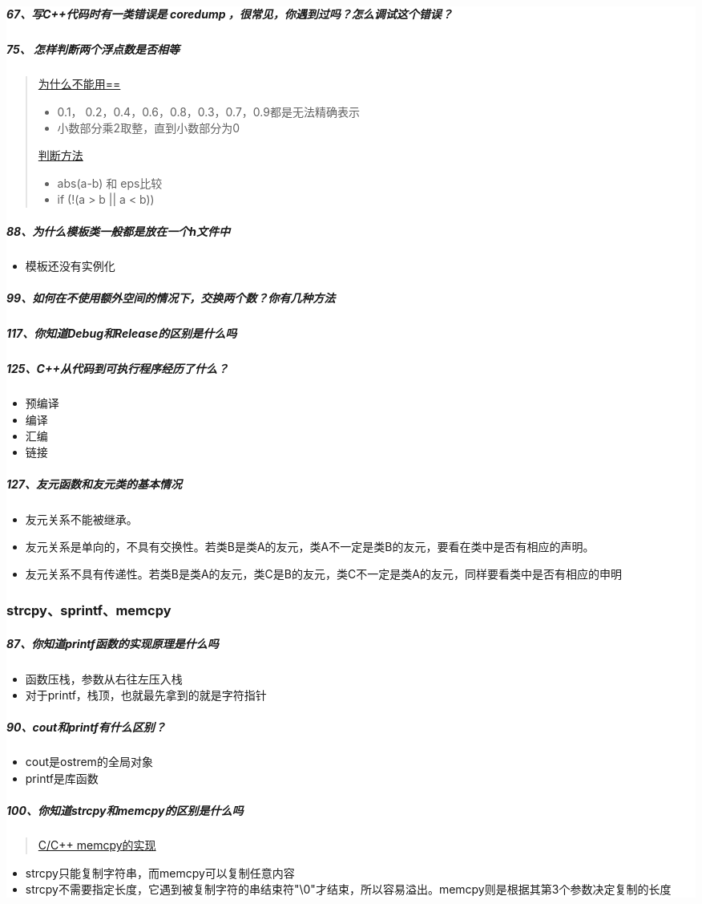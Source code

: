 ##### 67、写C++代码时有一类错误是 coredump ，很常见，你遇到过吗？怎么调试这个错误？



##### 75、 怎样判断两个浮点数是否相等

> [为什么不能用==](https://blog.csdn.net/rick_geek/article/details/102728105)
>
> * 0.1， 0.2，0.4，0.6，0.8，0.3，0.7，0.9都是无法精确表示
> * 小数部分乘2取整，直到小数部分为0
>
> [判断方法](https://blog.csdn.net/WHY995987477/article/details/100175872)
>
> * abs(a-b) 和 eps比较
> * if (!(a > b || a < b))



##### 88、为什么模板类一般都是放在一个h文件中

* 模板还没有实例化

##### 99、如何在不使用额外空间的情况下，交换两个数？你有几种方法

##### 117、你知道Debug和Release的区别是什么吗

##### 125、C++从代码到可执行程序经历了什么？

* 预编译
* 编译
* 汇编
* 链接

#####  127、友元函数和友元类的基本情况

*  友元关系不能被继承。

* 友元关系是单向的，不具有交换性。若类B是类A的友元，类A不一定是类B的友元，要看在类中是否有相应的声明。
*  友元关系不具有传递性。若类B是类A的友元，类C是B的友元，类C不一定是类A的友元，同样要看类中是否有相应的申明

### strcpy、sprintf、memcpy

##### 87、你知道printf函数的实现原理是什么吗

* 函数压栈，参数从右往左压入栈
* 对于printf，栈顶，也就最先拿到的就是字符指针

#####  90、cout和printf有什么区别？

* cout是ostrem的全局对象
* printf是库函数

#####  100、你知道strcpy和memcpy的区别是什么吗

> [C/C++ memcpy的实现](https://blog.csdn.net/qq_42330920/article/details/123660241)

* strcpy只能复制字符串，而memcpy可以复制任意内容
* strcpy不需要指定长度，它遇到被复制字符的串结束符"\0"才结束，所以容易溢出。memcpy则是根据其第3个参数决定复制的长度
